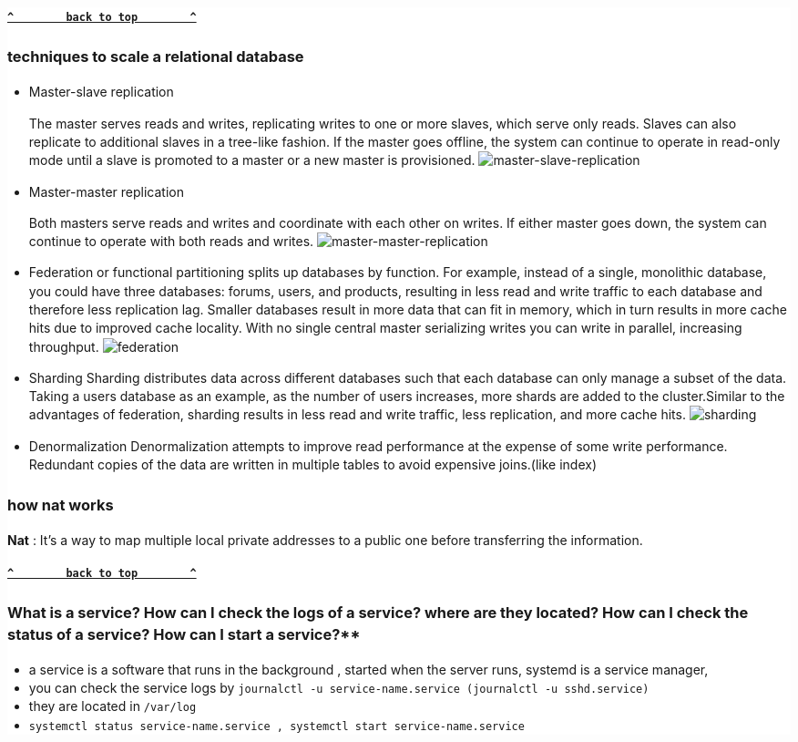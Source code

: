 **[`^        back to top        ^`](#)**
###  techniques to scale a relational database
* Master-slave replication
  
  The master serves reads and writes, replicating writes to one or more slaves, which serve only reads. Slaves can also replicate to additional slaves in a tree-like fashion. If the master goes offline, the system can continue to operate in read-only mode until a slave is promoted to a master or a new master is provisioned.
  ![master-slave-replication]({{site.url}}/assets/images/article_post/master-slave.png)

* Master-master replication
  
  Both masters serve reads and writes and coordinate with each other on writes. If either master goes down, the system can continue to operate with both reads and writes.
  ![master-master-replication]({{site.url}}/assets/images/article_post/master-master.png)

* Federation or functional partitioning
   splits up databases by function. For example, instead of a single, monolithic database, you could have three databases: forums, users, and products, resulting in less read and write traffic to each database and therefore less replication lag. Smaller databases result in more data that can fit in memory, which in turn results in more cache hits due to improved cache locality. With no single central master serializing writes you can write in parallel, increasing throughput.
   ![federation]({{site.url}}/assets/images/article_post/federation.png)
  
* Sharding
   Sharding distributes data across different databases such that each database can only manage a subset of the data. Taking a users database as an example, as the number of users increases, more shards are added to the cluster.Similar to the advantages of federation, sharding results in less read and write traffic, less replication, and more cache hits.
   ![sharding]({{site.url}}/assets/images/article_post/sharding.png)

* Denormalization
  Denormalization attempts to improve read performance at the expense of some write performance. Redundant copies of the data are written in multiple tables to avoid expensive joins.(like index)

### how nat works
**Nat** : It’s a way to map multiple local private addresses to a public one before transferring the information.

**[`^        back to top        ^`](#)**
### What is a service? How can I check the logs of a service? where are they located? How can I check the status of a service? How can I start a service?**

- a service is a software that runs in the background , started when the server runs, systemd is a service manager,
- you can check the service logs by `journalctl -u service-name.service (journalctl -u sshd.service)`
- they are located in `/var/log`
- `systemctl status service-name.service , systemctl start service-name.service`

